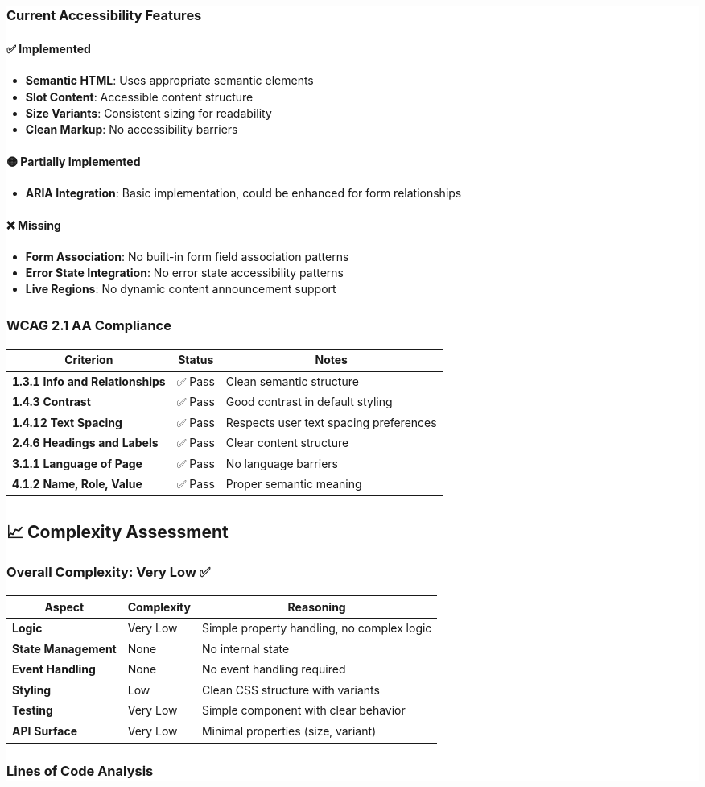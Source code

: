 ### Current Accessibility Features

#### ✅ Implemented

- **Semantic HTML**: Uses appropriate semantic elements
- **Slot Content**: Accessible content structure
- **Size Variants**: Consistent sizing for readability
- **Clean Markup**: No accessibility barriers

#### 🟡 Partially Implemented

- **ARIA Integration**: Basic implementation, could be enhanced for form relationships

#### ❌ Missing

- **Form Association**: No built-in form field association patterns
- **Error State Integration**: No error state accessibility patterns
- **Live Regions**: No dynamic content announcement support

### WCAG 2.1 AA Compliance

| Criterion                        | Status  | Notes                                  |
| -------------------------------- | ------- | -------------------------------------- |
| **1.3.1 Info and Relationships** | ✅ Pass | Clean semantic structure               |
| **1.4.3 Contrast**               | ✅ Pass | Good contrast in default styling       |
| **1.4.12 Text Spacing**          | ✅ Pass | Respects user text spacing preferences |
| **2.4.6 Headings and Labels**    | ✅ Pass | Clear content structure                |
| **3.1.1 Language of Page**       | ✅ Pass | No language barriers                   |
| **4.1.2 Name, Role, Value**      | ✅ Pass | Proper semantic meaning                |

## 📈 Complexity Assessment

### Overall Complexity: **Very Low** ✅

| Aspect               | Complexity | Reasoning                                  |
| -------------------- | ---------- | ------------------------------------------ |
| **Logic**            | Very Low   | Simple property handling, no complex logic |
| **State Management** | None       | No internal state                          |
| **Event Handling**   | None       | No event handling required                 |
| **Styling**          | Low        | Clean CSS structure with variants          |
| **Testing**          | Very Low   | Simple component with clear behavior       |
| **API Surface**      | Very Low   | Minimal properties (size, variant)         |

### Lines of Code Analysis
